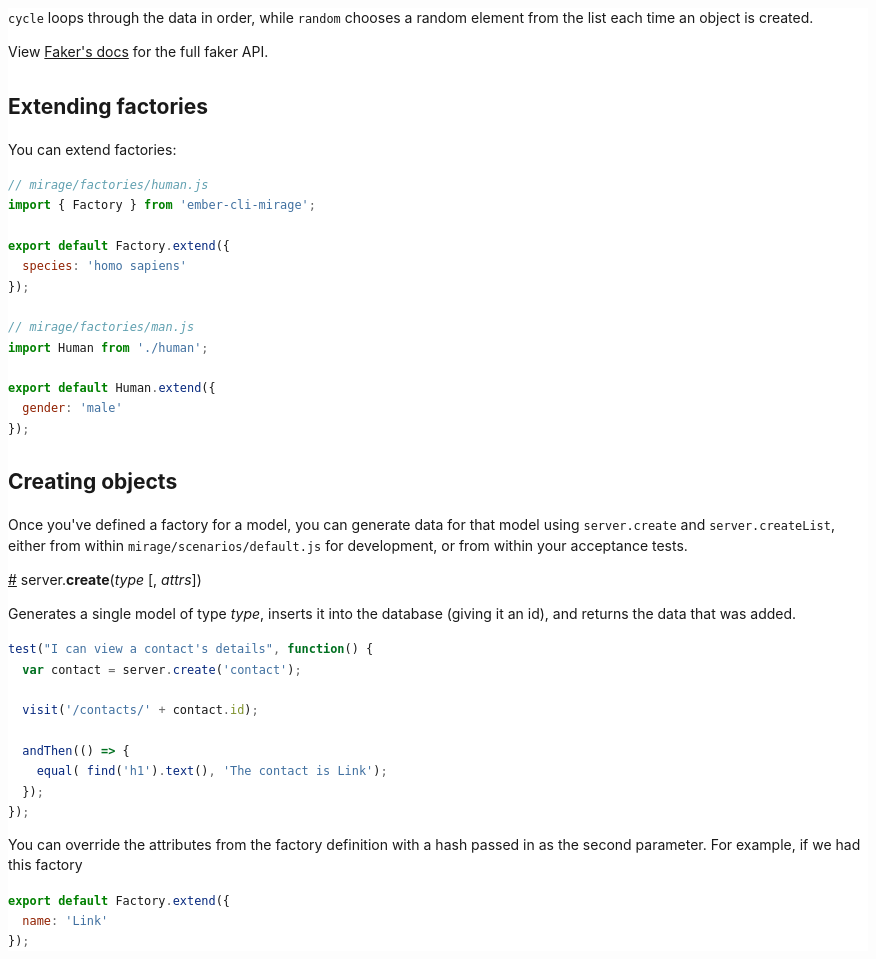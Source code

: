 `cycle` loops through the data in order, while `random` chooses a random element from the list each time an object is created.

View [Faker's docs](https://github.com/marak/Faker.js/) for the full faker API.

## Extending factories

You can extend factories:

```js
// mirage/factories/human.js
import { Factory } from 'ember-cli-mirage';

export default Factory.extend({
  species: 'homo sapiens'
});

// mirage/factories/man.js
import Human from './human';

export default Human.extend({
  gender: 'male'
});
```

## Creating objects

Once you've defined a factory for a model, you can generate data for that model using `server.create` and `server.createList`, either from within `mirage/scenarios/default.js` for development, or from within your acceptance tests.

<a name="create" href="#create">#</a> server.<b>create</b>(<i>type</i> [, <i>attrs</i>])

Generates a single model of type *type*, inserts it into the database (giving it an id), and returns the data that was
added.

```js
test("I can view a contact's details", function() {
  var contact = server.create('contact');

  visit('/contacts/' + contact.id);

  andThen(() => {
    equal( find('h1').text(), 'The contact is Link');
  });
});
```

You can override the attributes from the factory definition with a
hash passed in as the second parameter. For example, if we had this factory

```js
export default Factory.extend({
  name: 'Link'
});
```
